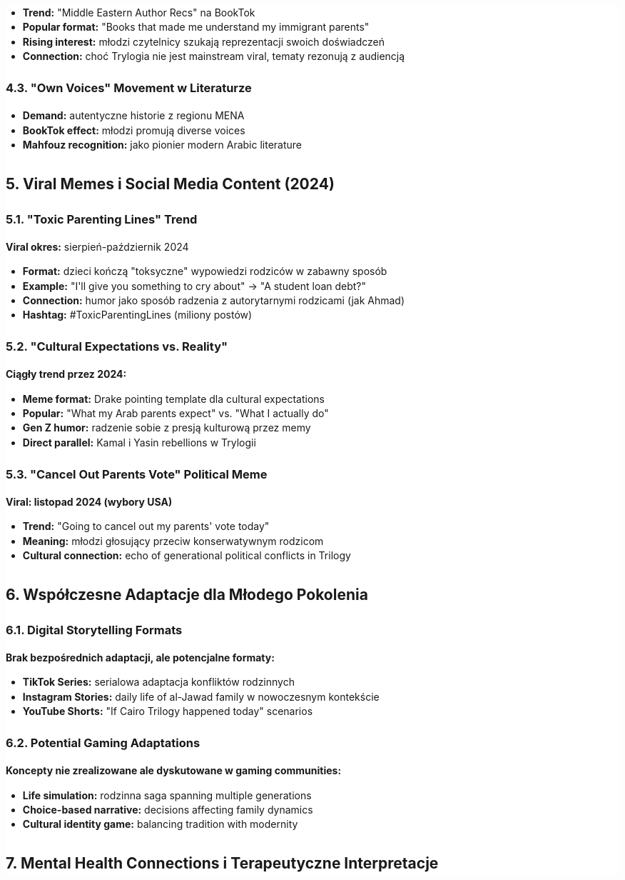 - **Trend:** "Middle Eastern Author Recs" na BookTok
- **Popular format:** "Books that made me understand my immigrant parents"
- **Rising interest:** młodzi czytelnicy szukają reprezentacji swoich doświadczeń
- **Connection:** choć Trylogia nie jest mainstream viral, tematy rezonują z audiencją

### 4.3. "Own Voices" Movement w Literaturze
- **Demand:** autentyczne historie z regionu MENA
- **BookTok effect:** młodzi promują diverse voices
- **Mahfouz recognition:** jako pionier modern Arabic literature

## 5. Viral Memes i Social Media Content (2024)

### 5.1. "Toxic Parenting Lines" Trend
**Viral okres:** sierpień-październik 2024

- **Format:** dzieci kończą "toksyczne" wypowiedzi rodziców w zabawny sposób
- **Example:** "I'll give you something to cry about" → "A student loan debt?"
- **Connection:** humor jako sposób radzenia z autorytarnymi rodzicami (jak Ahmad)
- **Hashtag:** #ToxicParentingLines (miliony postów)

### 5.2. "Cultural Expectations vs. Reality"
**Ciągły trend przez 2024:**

- **Meme format:** Drake pointing template dla cultural expectations
- **Popular:** "What my Arab parents expect" vs. "What I actually do"
- **Gen Z humor:** radzenie sobie z presją kulturową przez memy
- **Direct parallel:** Kamal i Yasin rebellions w Trylogii

### 5.3. "Cancel Out Parents Vote" Political Meme
**Viral: listopad 2024 (wybory USA)**

- **Trend:** "Going to cancel out my parents' vote today"
- **Meaning:** młodzi głosujący przeciw konserwatywnym rodzicom
- **Cultural connection:** echo of generational political conflicts in Trilogy

## 6. Współczesne Adaptacje dla Młodego Pokolenia

### 6.1. Digital Storytelling Formats
**Brak bezpośrednich adaptacji, ale potencjalne formaty:**
- **TikTok Series:** serialowa adaptacja konfliktów rodzinnych
- **Instagram Stories:** daily life of al-Jawad family w nowoczesnym kontekście
- **YouTube Shorts:** "If Cairo Trilogy happened today" scenarios

### 6.2. Potential Gaming Adaptations
**Koncepty nie zrealizowane ale dyskutowane w gaming communities:**
- **Life simulation:** rodzinna saga spanning multiple generations
- **Choice-based narrative:** decisions affecting family dynamics
- **Cultural identity game:** balancing tradition with modernity

## 7. Mental Health Connections i Terapeutyczne Interpretacje
